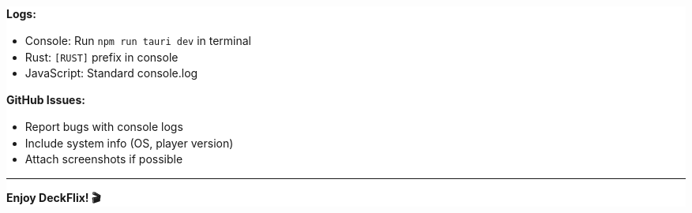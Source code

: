 **Logs:**
- Console: Run `npm run tauri dev` in terminal
- Rust: `[RUST]` prefix in console
- JavaScript: Standard console.log

**GitHub Issues:**
- Report bugs with console logs
- Include system info (OS, player version)
- Attach screenshots if possible

---

**Enjoy DeckFlix! 🎬**
